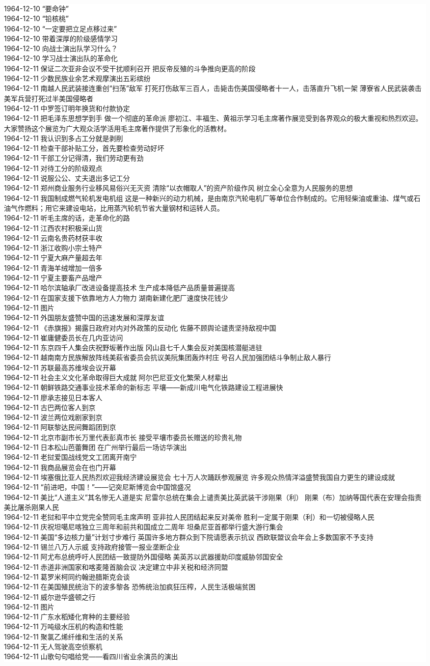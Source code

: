 1964-12-10 “要命钟”  
1964-12-10 “铅核桃”  
1964-12-10 “一定要把立足点移过来”  
1964-12-10 带着深厚的阶级感情学习  
1964-12-10 向战士演出队学习什么？  
1964-12-10 学习战士演出队的革命化  
1964-12-11 保证二次亚非会议不受干扰顺利召开  把反帝反殖的斗争推向更高的阶段  
1964-12-11 少数民族业余艺术观摩演出五彩缤纷  
1964-12-11 南越人民武装接连重创“扫荡”敌军  打死打伤敌军三百人，击毙击伤美国侵略者十一人，击落直升飞机一架  薄寮省人民武装袭击美军兵营打死过半美国侵略者  
1964-12-11 中罗签订明年换货和付款协定  
1964-12-11 把毛泽东思想学到手  做一个彻底的革命派  廖初江、丰福生、黄祖示学习毛主席著作展览受到各界观众的极大重视和热烈欢迎。大家赞扬这个展览为广大观众活学活用毛主席著作提供了形象化的活教材。  
1964-12-11 我认识到多占工分就是剥削  
1964-12-11 检查干部补贴工分，首先要检查劳动好坏  
1964-12-11 干部工分记得清，我们劳动更有劲  
1964-12-11 对待工分的阶级观点  
1964-12-11 说服公公、丈夫退出多记工分  
1964-12-11 郑州商业服务行业移风易俗兴无灭资  清除“以衣帽取人”的资产阶级作风  树立全心全意为人民服务的思想  
1964-12-11 我国制成燃气轮机发电机组  这是一种新兴的动力机械，是由南京汽轮电机厂等单位合作制成的。它用轻柴油或重油、煤气或石油气作燃料；用它来建设电站，比用蒸汽轮机节省大量钢材和运转人员。  
1964-12-11 听毛主席的话，走革命化的路  
1964-12-11 江西农村积极采山货  
1964-12-11 云南名贵药材获丰收  
1964-12-11 浙江收购小宗土特产  
1964-12-11 宁夏大麻产量超去年  
1964-12-11 青海羊绒增加一倍多  
1964-12-11 宁夏主要畜产品增产  
1964-12-11 哈尔滨轴承厂改进设备提高技术  生产成本降低产品质量普遍提高  
1964-12-11 在国家支援下依靠地方人力物力  湖南新建化肥厂速度快花钱少  
1964-12-11 图片  
1964-12-11 外国朋友盛赞中国的迅速发展和深厚友谊  
1964-12-11 《赤旗报》揭露日政府对内对外政策的反动化  佐藤不顾舆论谴责坚持敌视中国  
1964-12-11 崔庸健委员长在几内亚访问  
1964-12-11 东京四千人集会庆祝野坂著作出版  冈山县七千人集会反对美国核潜艇进驻  
1964-12-11 越南南方民族解放阵线美萩省委员会抗议美阮集团轰炸村庄  号召人民加强团结斗争制止敌人暴行  
1964-12-11 苏联最高苏维埃会议开幕  
1964-12-11 社会主义文化革命取得巨大成就  阿尔巴尼亚文化繁荣人材辈出  
1964-12-11 朝鲜铁路交通事业技术革命的新标志  平壤——新成川电气化铁路建设工程进展快  
1964-12-11 廖承志接见日本客人  
1964-12-11 古巴两位客人到京  
1964-12-11 波兰两位戏剧家到京  
1964-12-11 阿联黎达民间舞蹈团到京  
1964-12-11 北京市副市长万里代表彭真市长  接受平壤市委员长赠送的珍贵礼物  
1964-12-11 日本松山芭蕾舞团  在广州举行最后一场访华演出  
1964-12-11 老挝爱国战线党文工团离开南宁  
1964-12-11 我商品展览会在也门开幕  
1964-12-11 埃塞俄比亚人民热烈欢迎我经济建设展览会  七十万人次踊跃参观展览  许多观众热情洋溢盛赞我国自力更生的建设成就  
1964-12-11 “前进吧，中国！”——记突尼斯博览会中国馆盛况  
1964-12-11 美比“人道主义”其名惨无人道是实  尼雷尔总统在集会上谴责美比英武装干涉刚果（利）  刚果（布）加纳等国代表在安理会指责美比屠杀刚果人民  
1964-12-11 老挝和平中立党完全赞同毛主席声明  亚非拉人民团结起来反对美帝  胜利一定属于刚果（利）和一切被侵略人民  
1964-12-11 庆祝坦噶尼喀独立三周年和前共和国成立二周年  坦桑尼亚首都举行盛大游行集会  
1964-12-11 美国“多边核力量”计划寸步难行  英国许多地方群众到下院请愿表示抗议  西欧联盟议会年会上多数国家不予支持  
1964-12-11 锡兰八万人示威  支持政府接管一报业垄断企业  
1964-12-11 阿尤布总统呼吁人民团结一致提防外国侵略  美英苏以武器援助印度威胁邻国安全  
1964-12-11 赤道非洲国家和喀麦隆首脑会议  决定建立中非关税和经济同盟  
1964-12-11 葛罗米柯同约翰逊腊斯克会谈  
1964-12-11 在美国殖民统治下的波多黎各  恐怖统治加疯狂压榨，人民生活极端贫困  
1964-12-11 威尔逊华盛顿之行  
1964-12-11 图片  
1964-12-11 广东水稻矮化育种的主要经验  
1964-12-11 万吨级水压机的构造和性能  
1964-12-11 聚氯乙烯纤维和生活的关系  
1964-12-11 无人驾驶高空侦察机  
1964-12-11 山歌句句唱给党——看四川省业余演员的演出  